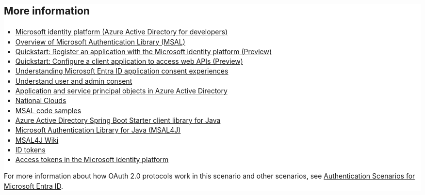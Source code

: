 ```java
```

## More information

- [Microsoft identity platform (Azure Active Directory for developers)](/entra/identity-platform/)
- [Overview of Microsoft Authentication Library (MSAL)](/entra/identity-platform/msal-overview)
- [Quickstart: Register an application with the Microsoft identity platform (Preview)](/entra/identity-platform/quickstart-register-app)
- [Quickstart: Configure a client application to access web APIs (Preview)](/entra/identity-platform/quickstart-configure-app-access-web-apis)
- [Understanding Microsoft Entra ID application consent experiences](/entra/identity-platform/application-consent-experience)
- [Understand user and admin consent](/entra/identity-platform/howto-convert-app-to-be-multi-tenant#understand-user-and-admin-consent-and-make-appropriate-code-changes)
- [Application and service principal objects in Azure Active Directory](/entra/identity-platform/app-objects-and-service-principals)
- [National Clouds](/entra/identity-platform/authentication-national-cloud#app-registration-endpoints)
- [MSAL code samples](/entra/identity-platform/sample-v2-code?tabs=framework#java)
- [Azure Active Directory Spring Boot Starter client library for Java](https://github.com/Azure/azure-sdk-for-java/tree/master/sdk/spring/azure-spring-boot-starter-active-directory)
- [Microsoft Authentication Library for Java (MSAL4J)](https://github.com/AzureAD/microsoft-authentication-library-for-java)
- [MSAL4J Wiki](https://github.com/AzureAD/microsoft-authentication-library-for-java/wiki)
- [ID tokens](/entra/identity-platform/id-tokens)
- [Access tokens in the Microsoft identity platform](/entra/identity-platform/access-tokens)

For more information about how OAuth 2.0 protocols work in this scenario and other scenarios, see [Authentication Scenarios for Microsoft Entra ID](/entra/identity-platform/authentication-flows-app-scenarios).
